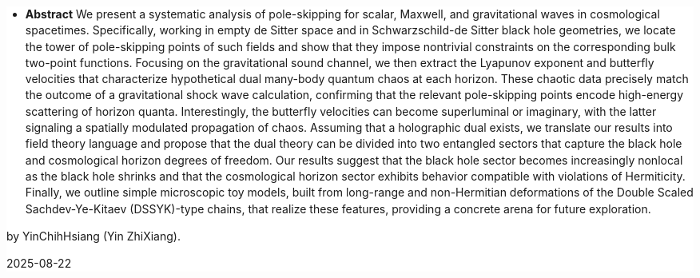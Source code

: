  - **Abstract**
 We present a systematic analysis of pole-skipping for scalar, Maxwell, and gravitational waves in cosmological spacetimes. Specifically, working in empty de Sitter space and in Schwarzschild-de Sitter black hole geometries, we locate the tower of pole-skipping points of such fields and show that they impose nontrivial constraints on the corresponding bulk two-point functions. Focusing on the gravitational sound channel, we then extract the Lyapunov exponent and butterfly velocities that characterize hypothetical dual many-body quantum chaos at each horizon. These chaotic data precisely match the outcome of a gravitational shock wave calculation, confirming that the relevant pole-skipping points encode high-energy scattering of horizon quanta. Interestingly, the butterfly velocities can become superluminal or imaginary, with the latter signaling a spatially modulated propagation of chaos. Assuming that a holographic dual exists, we translate our results into field theory language and propose that the dual theory can be divided into two entangled sectors that capture the black hole and cosmological horizon degrees of freedom. Our results suggest that the black hole sector becomes increasingly nonlocal as the black hole shrinks and that the cosmological horizon sector exhibits behavior compatible with violations of Hermiticity. Finally, we outline simple microscopic toy models, built from long-range and non-Hermitian deformations of the Double Scaled Sachdev-Ye-Kitaev (DSSYK)-type chains, that realize these features, providing a concrete arena for future exploration.



by YinChihHsiang (Yin ZhiXiang). 


2025-08-22
